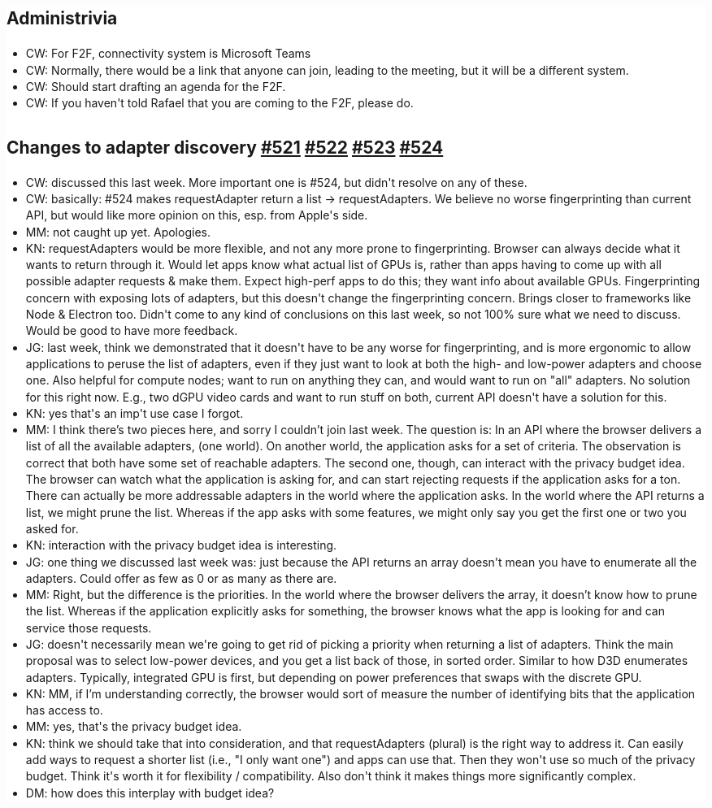 
## Administrivia



*   CW: For F2F, connectivity system is Microsoft Teams
*   CW: Normally, there would be a link that anyone can join, leading to the meeting, but it will be a different system.
*   CW: Should start drafting an agenda for the F2F.
*   CW: If you haven't told Rafael that you are coming to the F2F, please do.


## Changes to adapter discovery [#521](https://github.com/gpuweb/gpuweb/pull/521) [#522](https://github.com/gpuweb/gpuweb/pull/522) [#523](https://github.com/gpuweb/gpuweb/pull/523) [#524](https://github.com/gpuweb/gpuweb/pull/524)



*   CW: discussed this last week. More important one is #524, but didn't resolve on any of these.
*   CW: basically: #524 makes requestAdapter return a list -> requestAdapters. We believe no worse fingerprinting than current API, but would like more opinion on this, esp. from Apple's side.
*   MM: not caught up yet. Apologies.
*   KN: requestAdapters would be more flexible, and not any more prone to fingerprinting. Browser can always decide what it wants to return through it. Would let apps know what actual list of GPUs is, rather than apps having to come up with all possible adapter requests & make them. Expect high-perf apps to do this; they want info about available GPUs. Fingerprinting concern with exposing lots of adapters, but this doesn't change the fingerprinting concern. Brings closer to frameworks like Node & Electron too. Didn't come to any kind of conclusions on this last week, so not 100% sure what we need to discuss. Would be good to have more feedback.
*   JG: last week, think we demonstrated that it doesn't have to be any worse for fingerprinting, and is more ergonomic to allow applications to peruse the list of adapters, even if they just want to look at both the high- and low-power adapters and choose one. Also helpful for compute nodes; want to run on anything they can, and would want to run on "all" adapters. No solution for this right now. E.g., two dGPU video cards and want to run stuff on both, current API doesn't have a solution for this.
*   KN: yes that's an imp't use case I forgot.
*   MM: I think there’s two pieces here, and sorry I couldn’t join last week. The question is: In an API where the browser delivers a list of all the available adapters, (one world). On another world, the application asks for a set of criteria. The observation is correct that both have some set of reachable adapters. The second one, though, can interact with the privacy budget idea. The browser can watch what the application is asking for, and can start rejecting requests if the application asks for a ton. There can actually be more addressable adapters in the world where the application asks. In the world where the API returns a list, we might prune the list. Whereas if the app asks with some features, we might only say you get the first one or two you asked for.
*   KN: interaction with the privacy budget idea is interesting.
*   JG: one thing we discussed last week was: just because the API returns an array doesn't mean you have to enumerate all the adapters. Could offer as few as 0 or as many as there are.
*   MM: Right, but the difference is the priorities. In the world where the browser delivers the array, it doesn’t know how to prune the list. Whereas if the application explicitly asks for something, the browser knows what the app is looking for and can service those requests.
*   JG: doesn't necessarily mean we're going to get rid of picking a priority when returning a list of adapters. Think the main proposal was to select low-power devices, and you get a list back of those, in sorted order. Similar to how D3D enumerates adapters. Typically, integrated GPU is first, but depending on power preferences that swaps with the discrete GPU.
*   KN: MM, if I’m understanding correctly, the browser would sort of measure the number of identifying bits that the application has access to.
*   MM: yes, that's the privacy budget idea.
*   KN: think we should take that into consideration, and that requestAdapters (plural) is the right way to address it. Can easily add ways to request a shorter list (i.e., "I only want one") and apps can use that. Then they won't use so much of the privacy budget. Think it's worth it for flexibility / compatibility. Also don't think it makes things more significantly complex.
*   DM: how does this interplay with budget idea?